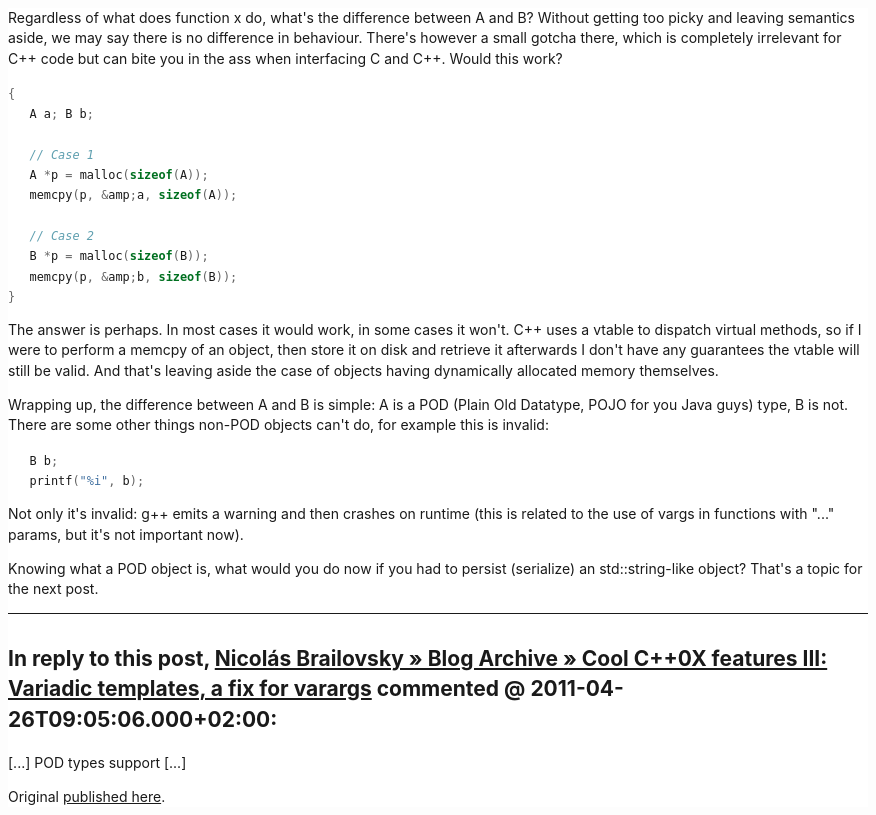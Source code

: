 Regardless of what does function x do, what's the difference between A and B? Without getting too picky and leaving semantics aside, we may say there is no difference in behaviour. There's however a small gotcha there, which is completely irrelevant for C++ code but can bite you in the ass when interfacing C and C++. Would this work?

```c++
{
   A a; B b;

   // Case 1
   A *p = malloc(sizeof(A));
   memcpy(p, &amp;a, sizeof(A));

   // Case 2
   B *p = malloc(sizeof(B));
   memcpy(p, &amp;b, sizeof(B));
}
```

The answer is perhaps. In most cases it would work, in some cases it won't. C++ uses a vtable to dispatch virtual methods, so if I were to perform a memcpy of an object, then store it on disk and retrieve it afterwards I don't have any guarantees the vtable will still be valid. And that's leaving aside the case of objects having dynamically allocated memory themselves.

Wrapping up, the difference between A and B is simple: A is a POD (Plain Old Datatype, POJO for you Java guys) type, B is not. There are some other things non-POD objects can't do, for example this is invalid:

```c++
   B b;
   printf("%i", b);
```

Not only it's invalid: g++ emits a warning and then crashes on runtime (this is related to the use of vargs in functions with "..." params, but it's not important now).

Knowing what a POD object is, what would you do now if you had to persist (serialize) an std::string-like object? That's a topic for the next post.


---
## In reply to this post, [Nicolás Brailovsky » Blog Archive » Cool C++0X features III: Variadic templates, a fix for varargs](md_blog/2011/0426_CoolC0XfeaturesIIIVariadictemplatesafixforvarargs.md) commented @ 2011-04-26T09:05:06.000+02:00:

[...] POD types support [...]

Original [published here](md_blog/2010/0407_PODtypesinC.md).



